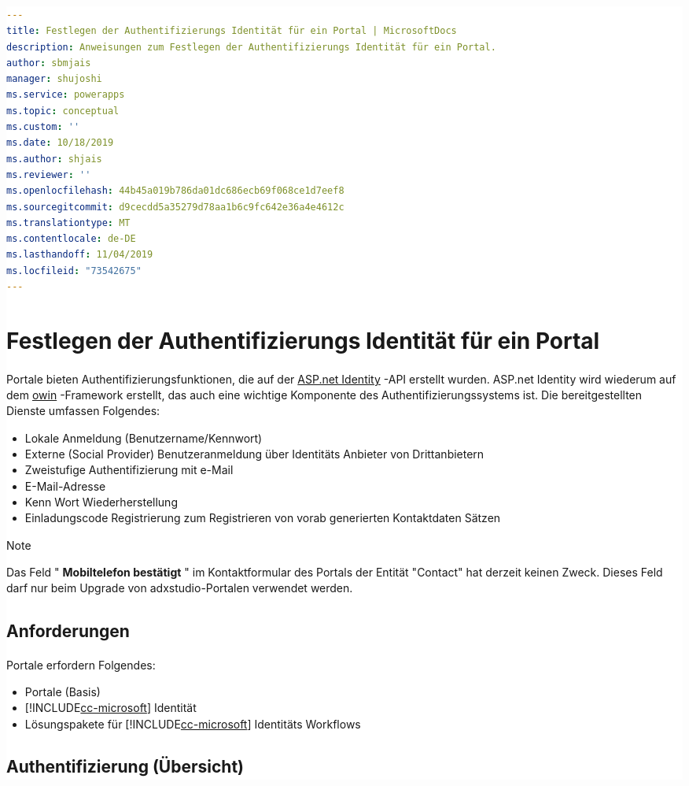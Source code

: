 ```yaml
---
title: Festlegen der Authentifizierungs Identität für ein Portal | MicrosoftDocs
description: Anweisungen zum Festlegen der Authentifizierungs Identität für ein Portal.
author: sbmjais
manager: shujoshi
ms.service: powerapps
ms.topic: conceptual
ms.custom: ''
ms.date: 10/18/2019
ms.author: shjais
ms.reviewer: ''
ms.openlocfilehash: 44b45a019b786da01dc686ecb69f068ce1d7eef8
ms.sourcegitcommit: d9cecdd5a35279d78aa1b6c9fc642e36a4e4612c
ms.translationtype: MT
ms.contentlocale: de-DE
ms.lasthandoff: 11/04/2019
ms.locfileid: "73542675"
---
```

# <a name="set-authentication-identity-for-a-portal"></a>Festlegen der Authentifizierungs Identität für ein Portal

Portale bieten Authentifizierungsfunktionen, die auf der [ASP.net Identity](https://www.asp.net/identity) -API erstellt wurden. ASP.net Identity wird wiederum auf dem [owin](https://www.asp.net/aspnet/overview/owin-and-katana) -Framework erstellt, das auch eine wichtige Komponente des Authentifizierungssystems ist. Die bereitgestellten Dienste umfassen Folgendes:

- Lokale Anmeldung (Benutzername/Kennwort)
- Externe (Social Provider) Benutzeranmeldung über Identitäts Anbieter von Drittanbietern
- Zweistufige Authentifizierung mit e-Mail
- E-Mail-Adresse
- Kenn Wort Wiederherstellung
- Einladungscode Registrierung zum Registrieren von vorab generierten Kontaktdaten Sätzen

> [!NOTE]
> Das Feld " **Mobiltelefon bestätigt** " im Kontaktformular des Portals der Entität "Contact" hat derzeit keinen Zweck. Dieses Feld darf nur beim Upgrade von adxstudio-Portalen verwendet werden.

## <a name="requirements"></a>Anforderungen

Portale erfordern Folgendes:

- Portale (Basis)
- [!INCLUDE[cc-microsoft](../../../includes/cc-microsoft.md)] Identität
- Lösungspakete für [!INCLUDE[cc-microsoft](../../../includes/cc-microsoft.md)] Identitäts Workflows

## <a name="authentication-overview"></a>Authentifizierung (Übersicht)
